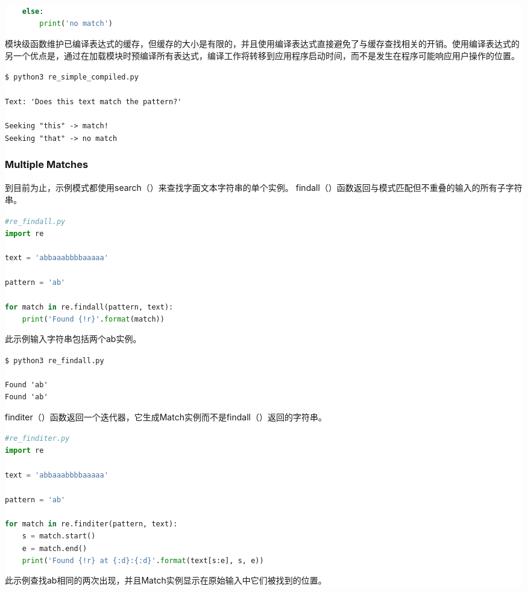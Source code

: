 ```python
    else:
        print('no match')
```
模块级函数维护已编译表达式的缓存，但缓存的大小是有限的，并且使用编译表达式直接避免了与缓存查找相关的开销。使用编译表达式的另一个优点是，通过在加载模块时预编译所有表达式，编译工作将转移到应用程序启动时间，而不是发生在程序可能响应用户操作的位置。

```
$ python3 re_simple_compiled.py

Text: 'Does this text match the pattern?'

Seeking "this" -> match!
Seeking "that" -> no match
```

### Multiple Matches

到目前为止，示例模式都使用search（）来查找字面文本字符串的单个实例。
findall（）函数返回与模式匹配但不重叠的输入的所有子字符串。

```python
#re_findall.py
import re

text = 'abbaaabbbbaaaaa'

pattern = 'ab'

for match in re.findall(pattern, text):
    print('Found {!r}'.format(match))
```
此示例输入字符串包括两个ab实例。

```
$ python3 re_findall.py

Found 'ab'
Found 'ab'
```
finditer（）函数返回一个迭代器，它生成Match实例而不是findall（）返回的字符串。

```python
#re_finditer.py
import re

text = 'abbaaabbbbaaaaa'

pattern = 'ab'

for match in re.finditer(pattern, text):
    s = match.start()
    e = match.end()
    print('Found {!r} at {:d}:{:d}'.format(text[s:e], s, e))
```
此示例查找ab相同的两次出现，并且Match实例显示在原始输入中它们被找到的位置。
